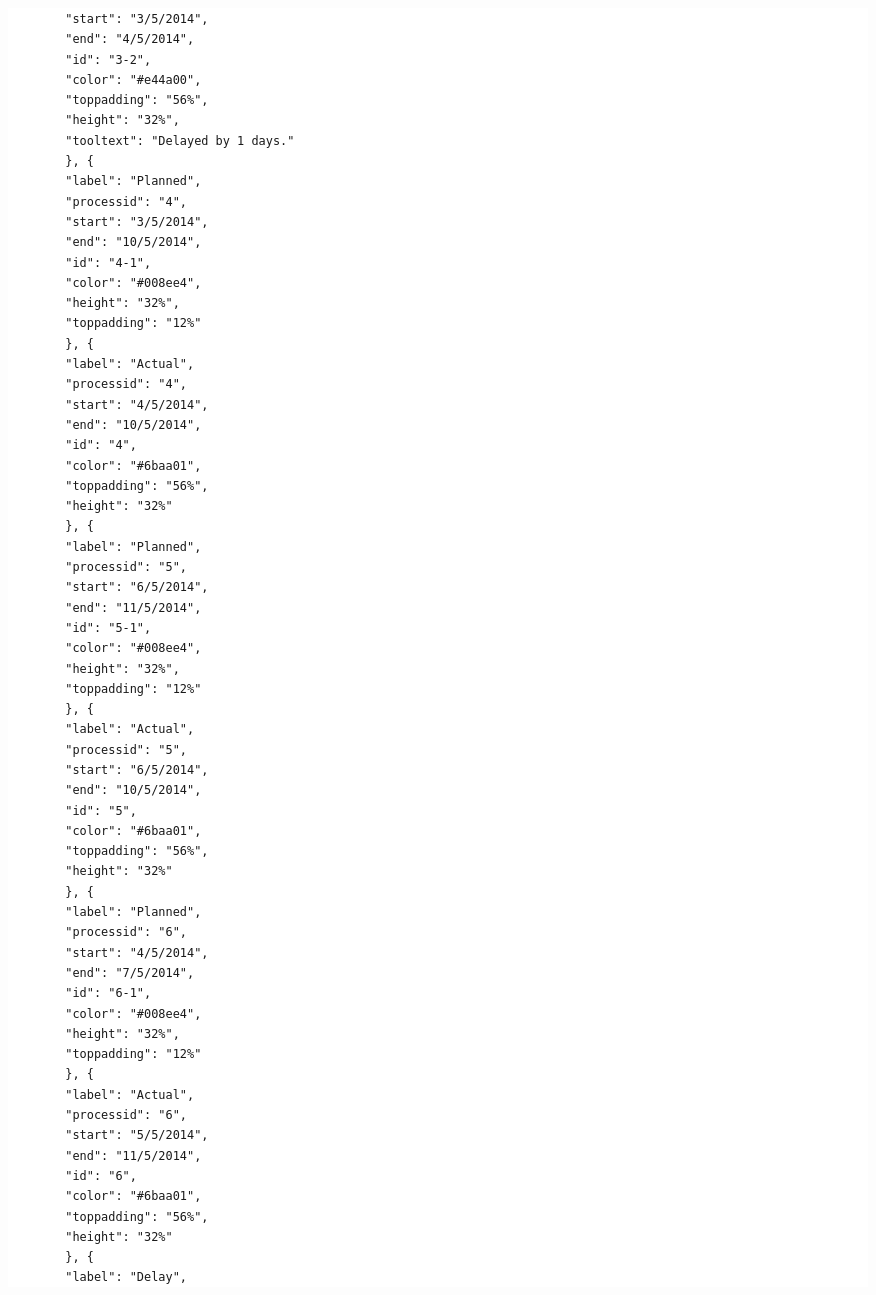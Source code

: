 ```html
        "start": "3/5/2014",
        "end": "4/5/2014",
        "id": "3-2",
        "color": "#e44a00",
        "toppadding": "56%",
        "height": "32%",
        "tooltext": "Delayed by 1 days."
        }, {
        "label": "Planned",
        "processid": "4",
        "start": "3/5/2014",
        "end": "10/5/2014",
        "id": "4-1",
        "color": "#008ee4",
        "height": "32%",
        "toppadding": "12%"
        }, {
        "label": "Actual",
        "processid": "4",
        "start": "4/5/2014",
        "end": "10/5/2014",
        "id": "4",
        "color": "#6baa01",
        "toppadding": "56%",
        "height": "32%"
        }, {
        "label": "Planned",
        "processid": "5",
        "start": "6/5/2014",
        "end": "11/5/2014",
        "id": "5-1",
        "color": "#008ee4",
        "height": "32%",
        "toppadding": "12%"
        }, {
        "label": "Actual",
        "processid": "5",
        "start": "6/5/2014",
        "end": "10/5/2014",
        "id": "5",
        "color": "#6baa01",
        "toppadding": "56%",
        "height": "32%"
        }, {
        "label": "Planned",
        "processid": "6",
        "start": "4/5/2014",
        "end": "7/5/2014",
        "id": "6-1",
        "color": "#008ee4",
        "height": "32%",
        "toppadding": "12%"
        }, {
        "label": "Actual",
        "processid": "6",
        "start": "5/5/2014",
        "end": "11/5/2014",
        "id": "6",
        "color": "#6baa01",
        "toppadding": "56%",
        "height": "32%"
        }, {
        "label": "Delay",
```